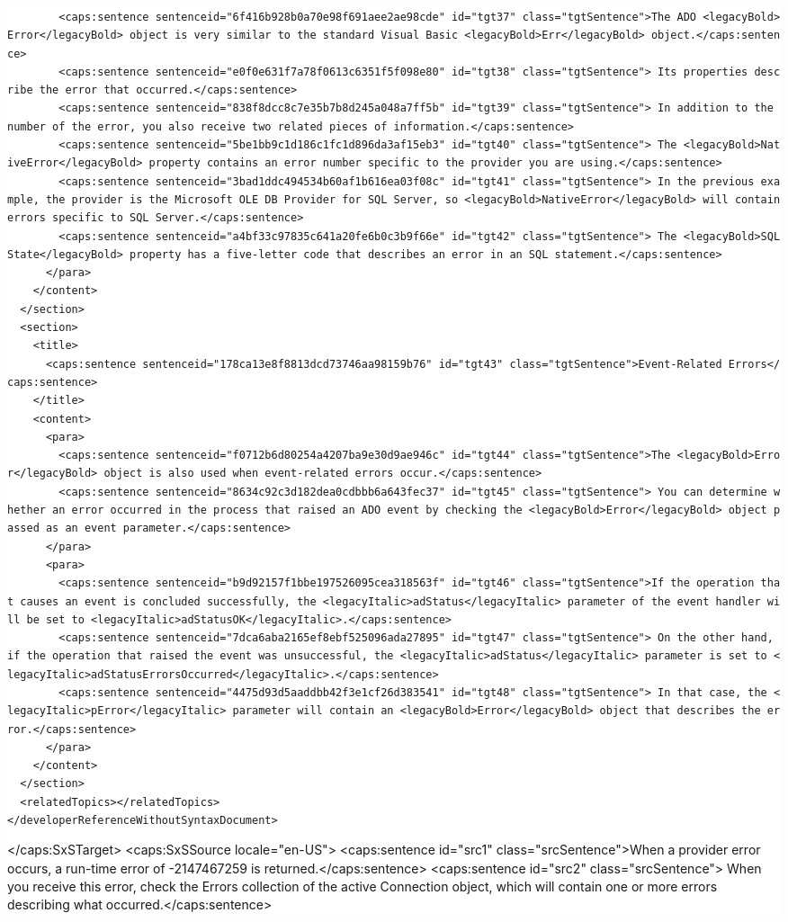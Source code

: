             <caps:sentence sentenceid="6f416b928b0a70e98f691aee2ae98cde" id="tgt37" class="tgtSentence">The ADO <legacyBold>Error</legacyBold> object is very similar to the standard Visual Basic <legacyBold>Err</legacyBold> object.</caps:sentence>
            <caps:sentence sentenceid="e0f0e631f7a78f0613c6351f5f098e80" id="tgt38" class="tgtSentence"> Its properties describe the error that occurred.</caps:sentence>
            <caps:sentence sentenceid="838f8dcc8c7e35b7b8d245a048a7ff5b" id="tgt39" class="tgtSentence"> In addition to the number of the error, you also receive two related pieces of information.</caps:sentence>
            <caps:sentence sentenceid="5be1bb9c1d186c1fc1d896da3af15eb3" id="tgt40" class="tgtSentence"> The <legacyBold>NativeError</legacyBold> property contains an error number specific to the provider you are using.</caps:sentence>
            <caps:sentence sentenceid="3bad1ddc494534b60af1b616ea03f08c" id="tgt41" class="tgtSentence"> In the previous example, the provider is the Microsoft OLE DB Provider for SQL Server, so <legacyBold>NativeError</legacyBold> will contain errors specific to SQL Server.</caps:sentence>
            <caps:sentence sentenceid="a4bf33c97835c641a20fe6b0c3b9f66e" id="tgt42" class="tgtSentence"> The <legacyBold>SQLState</legacyBold> property has a five-letter code that describes an error in an SQL statement.</caps:sentence>
          </para>
        </content>
      </section>
      <section>
        <title>
          <caps:sentence sentenceid="178ca13e8f8813dcd73746aa98159b76" id="tgt43" class="tgtSentence">Event-Related Errors</caps:sentence>
        </title>
        <content>
          <para>
            <caps:sentence sentenceid="f0712b6d80254a4207ba9e30d9ae946c" id="tgt44" class="tgtSentence">The <legacyBold>Error</legacyBold> object is also used when event-related errors occur.</caps:sentence>
            <caps:sentence sentenceid="8634c92c3d182dea0cdbbb6a643fec37" id="tgt45" class="tgtSentence"> You can determine whether an error occurred in the process that raised an ADO event by checking the <legacyBold>Error</legacyBold> object passed as an event parameter.</caps:sentence>
          </para>
          <para>
            <caps:sentence sentenceid="b9d92157f1bbe197526095cea318563f" id="tgt46" class="tgtSentence">If the operation that causes an event is concluded successfully, the <legacyItalic>adStatus</legacyItalic> parameter of the event handler will be set to <legacyItalic>adStatusOK</legacyItalic>.</caps:sentence>
            <caps:sentence sentenceid="7dca6aba2165ef8ebf525096ada27895" id="tgt47" class="tgtSentence"> On the other hand, if the operation that raised the event was unsuccessful, the <legacyItalic>adStatus</legacyItalic> parameter is set to <legacyItalic>adStatusErrorsOccurred</legacyItalic>.</caps:sentence>
            <caps:sentence sentenceid="4475d93d5aaddbb42f3e1cf26d383541" id="tgt48" class="tgtSentence"> In that case, the <legacyItalic>pError</legacyItalic> parameter will contain an <legacyBold>Error</legacyBold> object that describes the error.</caps:sentence>
          </para>
        </content>
      </section>
      <relatedTopics></relatedTopics>
    </developerReferenceWithoutSyntaxDocument>
  </caps:SxSTarget>
  <caps:SxSSource locale="en-US">
    <developerReferenceWithoutSyntaxDocument xsi:schemaLocation="http://ddue.schemas.microsoft.com/authoring/2003/5 http://dduestorage.blob.core.windows.net/ddueschema/developer.xsd" xmlns="http://ddue.schemas.microsoft.com/authoring/2003/5" xmlns:xlink="http://www.w3.org/1999/xlink" xmlns:xsi="http://www.w3.org/2001/XMLSchema-instance">
      <introduction>
        <para>
          <caps:sentence id="src1" class="srcSentence">When a provider error occurs, a run-time error of -2147467259 is returned.</caps:sentence>
          <caps:sentence id="src2" class="srcSentence"> When you receive this error, check the <legacyBold>Errors</legacyBold> collection of the active <legacyBold>Connection</legacyBold> object, which will contain one or more errors describing what occurred.</caps:sentence>
        </para>
      </introduction>